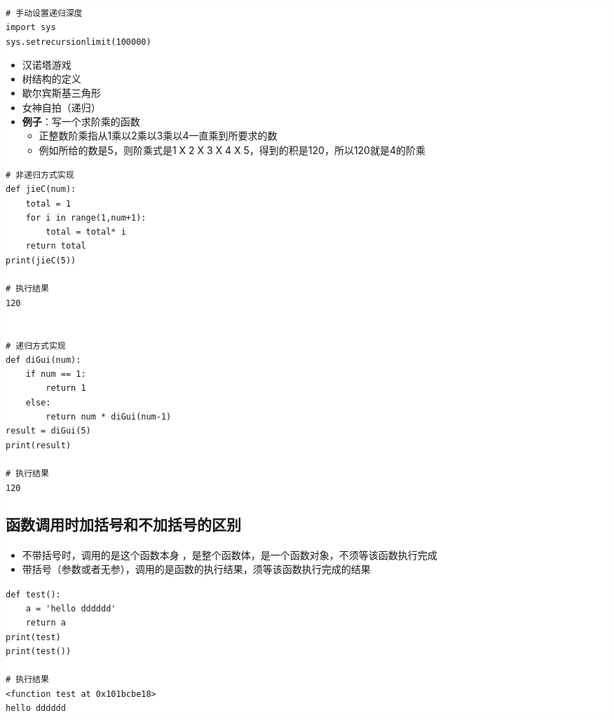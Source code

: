 ```
# 手动设置递归深度
import sys
sys.setrecursionlimit(100000)
```
- 汉诺塔游戏
- 树结构的定义
- 歇尔宾斯基三角形
- 女神自拍（递归）
- **例子**：写一个求阶乘的函数
	- 正整数阶乘指从1乘以2乘以3乘以4一直乘到所要求的数
	- 例如所给的数是5，则阶乘式是1 X 2 X 3 X 4 X 5，得到的积是120，所以120就是4的阶乘
```
# 非递归方式实现
def jieC(num):
	total = 1
	for i in range(1,num+1):
		total = total* i
	return total
print(jieC(5))

# 执行结果
120


# 递归方式实现
def diGui(num):
	if num == 1:
		return 1
	else:
		return num * diGui(num-1)
result = diGui(5)
print(result)

# 执行结果
120
```
## 函数调用时加括号和不加括号的区别
- 不带括号时，调用的是这个函数本身 ，是整个函数体，是一个函数对象，不须等该函数执行完成
- 带括号（参数或者无参），调用的是函数的执行结果，须等该函数执行完成的结果
```
def test():
    a = 'hello dddddd'
    return a
print(test)
print(test())

# 执行结果
<function test at 0x101bcbe18>
hello dddddd
```



